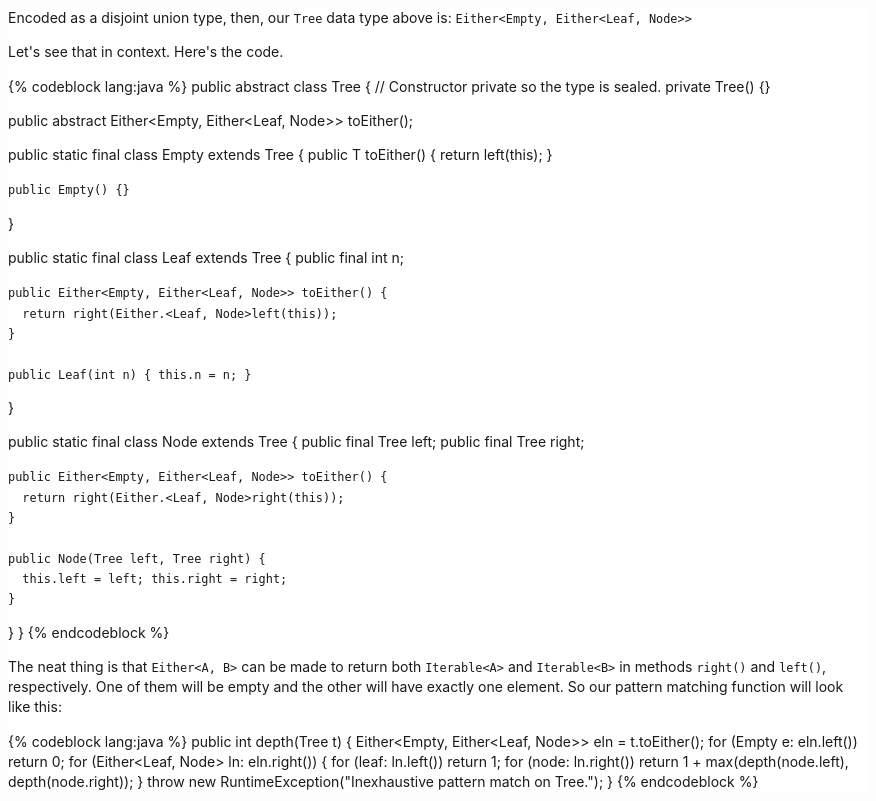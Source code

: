 Encoded as a disjoint union type, then, our `Tree` data type above is: `Either<Empty, Either<Leaf, Node>>`

Let's see that in context. Here's the code.

{% codeblock lang:java %}
public abstract class Tree {
  // Constructor private so the type is sealed.
  private Tree() {}

  public abstract Either<Empty, Either<Leaf, Node>> toEither();

  public static final class Empty extends Tree {
    public <T> T toEither() {
      return left(this);
    }

    public Empty() {}
  }

  public static final class Leaf extends Tree {
    public final int n;

    public Either<Empty, Either<Leaf, Node>> toEither() {
      return right(Either.<Leaf, Node>left(this));
    }

    public Leaf(int n) { this.n = n; }
  }

  public static final class Node extends Tree {
    public final Tree left;
    public final Tree right;    

    public Either<Empty, Either<Leaf, Node>> toEither() {
      return right(Either.<Leaf, Node>right(this));
    }

    public Node(Tree left, Tree right) {
      this.left = left; this.right = right;
    }
  }
}
{% endcodeblock %}

The neat thing is that `Either<A, B>` can be made to return both `Iterable<A>` and `Iterable<B>` in methods `right()` and `left()`, respectively. One of them will be empty and the other will have exactly one element. So our pattern matching function will look like this:

{% codeblock lang:java %}
public int depth(Tree t) {
  Either<Empty, Either<Leaf, Node>> eln = t.toEither();
  for (Empty e: eln.left())
    return 0;
  for (Either<Leaf, Node> ln: eln.right()) {
    for (leaf: ln.left())
      return 1;
    for (node: ln.right())
      return 1 + max(depth(node.left), depth(node.right));
  }
  throw new RuntimeException("Inexhaustive pattern match on Tree.");
}
{% endcodeblock %}
